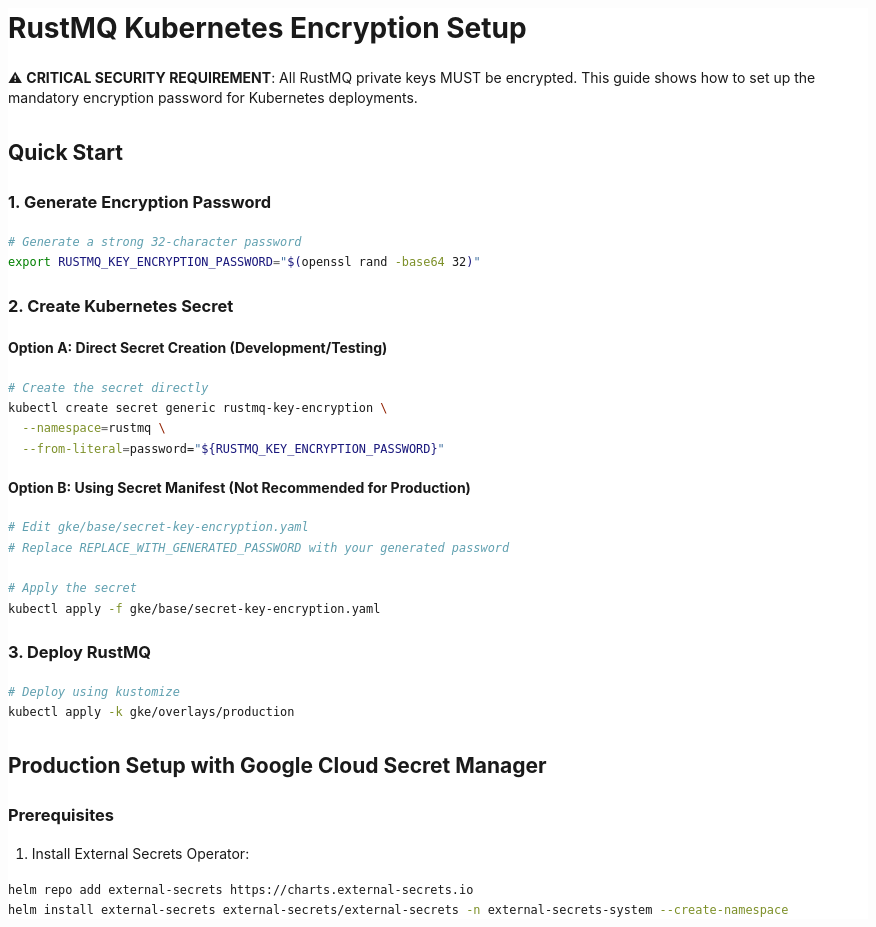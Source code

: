 # RustMQ Kubernetes Encryption Setup

⚠️ **CRITICAL SECURITY REQUIREMENT**: All RustMQ private keys MUST be encrypted. This guide shows how to set up the mandatory encryption password for Kubernetes deployments.

## Quick Start

### 1. Generate Encryption Password

```bash
# Generate a strong 32-character password
export RUSTMQ_KEY_ENCRYPTION_PASSWORD="$(openssl rand -base64 32)"
```

### 2. Create Kubernetes Secret

#### Option A: Direct Secret Creation (Development/Testing)

```bash
# Create the secret directly
kubectl create secret generic rustmq-key-encryption \
  --namespace=rustmq \
  --from-literal=password="${RUSTMQ_KEY_ENCRYPTION_PASSWORD}"
```

#### Option B: Using Secret Manifest (Not Recommended for Production)

```bash
# Edit gke/base/secret-key-encryption.yaml
# Replace REPLACE_WITH_GENERATED_PASSWORD with your generated password

# Apply the secret
kubectl apply -f gke/base/secret-key-encryption.yaml
```

### 3. Deploy RustMQ

```bash
# Deploy using kustomize
kubectl apply -k gke/overlays/production
```

## Production Setup with Google Cloud Secret Manager

### Prerequisites

1. Install External Secrets Operator:
```bash
helm repo add external-secrets https://charts.external-secrets.io
helm install external-secrets external-secrets/external-secrets -n external-secrets-system --create-namespace
```
